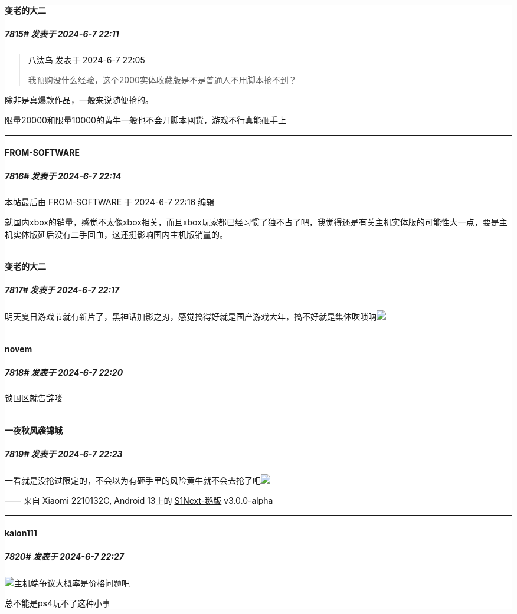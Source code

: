 ####  变老的大二  
##### 7815#       发表于 2024-6-7 22:11

<blockquote><a href="httphttps://bbs.saraba1st.com/2b/forum.php?mod=redirect&amp;goto=findpost&amp;pid=65147551&amp;ptid=1955542" target="_blank">八汰乌 发表于 2024-6-7 22:05</a>

我预购没什么经验，这个2000实体收藏版是不是普通人不用脚本抢不到？</blockquote>
除非是真爆款作品，一般来说随便抢的。

限量20000和限量10000的黄牛一般也不会开脚本囤货，游戏不行真能砸手上

*****

####  FROM-SOFTWARE  
##### 7816#       发表于 2024-6-7 22:14

 本帖最后由 FROM-SOFTWARE 于 2024-6-7 22:16 编辑 

就国内xbox的销量，感觉不太像xbox相关，而且xbox玩家都已经习惯了独不占了吧，我觉得还是有关主机实体版的可能性大一点，要是主机实体版延后没有二手回血，这还挺影响国内主机版销量的。

*****

####  变老的大二  
##### 7817#       发表于 2024-6-7 22:17

明天夏日游戏节就有新片了，黑神话加影之刃，感觉搞得好就是国产游戏大年，搞不好就是集体吹唢呐<img src="https://static.saraba1st.com/image/smiley/face2017/068.png" referrerpolicy="no-referrer">


*****

####  novem  
##### 7818#       发表于 2024-6-7 22:20

锁国区就告辞喽


*****

####  一夜秋风袭锦城  
##### 7819#       发表于 2024-6-7 22:23

一看就是没抢过限定的，不会以为有砸手里的风险黄牛就不会去抢了吧<img src="https://static.saraba1st.com/image/smiley/face2017/065.png" referrerpolicy="no-referrer">

—— 来自 Xiaomi 2210132C, Android 13上的 [S1Next-鹅版](https://github.com/ykrank/S1-Next/releases) v3.0.0-alpha

*****

####  kaion111  
##### 7820#       发表于 2024-6-7 22:27

<img src="https://static.saraba1st.com/image/smiley/face2017/067.png" referrerpolicy="no-referrer">主机端争议大概率是价格问题吧

总不能是ps4玩不了这种小事
